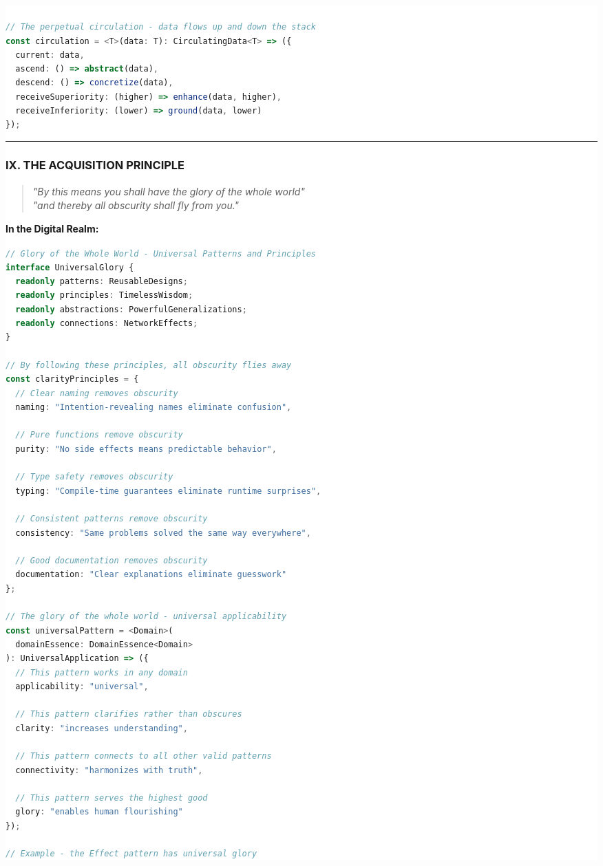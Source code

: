 ```typescript

// The perpetual circulation - data flows up and down the stack
const circulation = <T>(data: T): CirculatingData<T> => ({
  current: data,
  ascend: () => abstract(data),
  descend: () => concretize(data),
  receiveSuperiority: (higher) => enhance(data, higher),
  receiveInferiority: (lower) => ground(data, lower)
});
```

---

### **IX. THE ACQUISITION PRINCIPLE**

> *"By this means you shall have the glory of the whole world"*  
> *"and thereby all obscurity shall fly from you."*

**In the Digital Realm:**
```typescript
// Glory of the Whole World - Universal Patterns and Principles
interface UniversalGlory {
  readonly patterns: ReusableDesigns;
  readonly principles: TimelessWisdom;
  readonly abstractions: PowerfulGeneralizations;
  readonly connections: NetworkEffects;
}

// By following these principles, all obscurity flies away
const clarityPrinciples = {
  // Clear naming removes obscurity
  naming: "Intention-revealing names eliminate confusion",
  
  // Pure functions remove obscurity
  purity: "No side effects means predictable behavior",
  
  // Type safety removes obscurity  
  typing: "Compile-time guarantees eliminate runtime surprises",
  
  // Consistent patterns remove obscurity
  consistency: "Same problems solved the same way everywhere",
  
  // Good documentation removes obscurity
  documentation: "Clear explanations eliminate guesswork"
};

// The glory of the whole world - universal applicability
const universalPattern = <Domain>(
  domainEssence: DomainEssence<Domain>
): UniversalApplication => ({
  // This pattern works in any domain
  applicability: "universal",
  
  // This pattern clarifies rather than obscures
  clarity: "increases understanding",
  
  // This pattern connects to all other valid patterns
  connectivity: "harmonizes with truth",
  
  // This pattern serves the highest good
  glory: "enables human flourishing"
});

// Example - the Effect pattern has universal glory
```